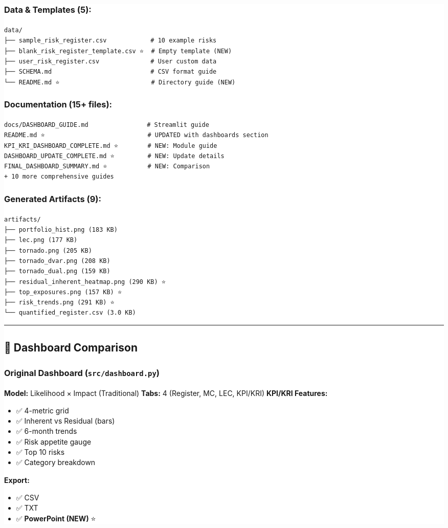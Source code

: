 ### Data & Templates (5):
```
data/
├── sample_risk_register.csv            # 10 example risks
├── blank_risk_register_template.csv ⭐  # Empty template (NEW)
├── user_risk_register.csv              # User custom data
├── SCHEMA.md                           # CSV format guide
└── README.md ⭐                         # Directory guide (NEW)
```

### Documentation (15+ files):
```
docs/DASHBOARD_GUIDE.md                # Streamlit guide
README.md ⭐                            # UPDATED with dashboards section
KPI_KRI_DASHBOARD_COMPLETE.md ⭐        # NEW: Module guide
DASHBOARD_UPDATE_COMPLETE.md ⭐         # NEW: Update details
FINAL_DASHBOARD_SUMMARY.md ⭐           # NEW: Comparison
+ 10 more comprehensive guides
```

### Generated Artifacts (9):
```
artifacts/
├── portfolio_hist.png (183 KB)
├── lec.png (177 KB)
├── tornado.png (205 KB)
├── tornado_dvar.png (208 KB)
├── tornado_dual.png (159 KB)
├── residual_inherent_heatmap.png (290 KB) ⭐
├── top_exposures.png (157 KB) ⭐
├── risk_trends.png (291 KB) ⭐
└── quantified_register.csv (3.0 KB)
```

---

## 🎯 Dashboard Comparison

### Original Dashboard (`src/dashboard.py`)

**Model:** Likelihood × Impact (Traditional)
**Tabs:** 4 (Register, MC, LEC, KPI/KRI)
**KPI/KRI Features:**
- ✅ 4-metric grid
- ✅ Inherent vs Residual (bars)
- ✅ 6-month trends
- ✅ Risk appetite gauge
- ✅ Top 10 risks
- ✅ Category breakdown

**Export:**
- ✅ CSV
- ✅ TXT
- ✅ **PowerPoint (NEW)** ⭐
